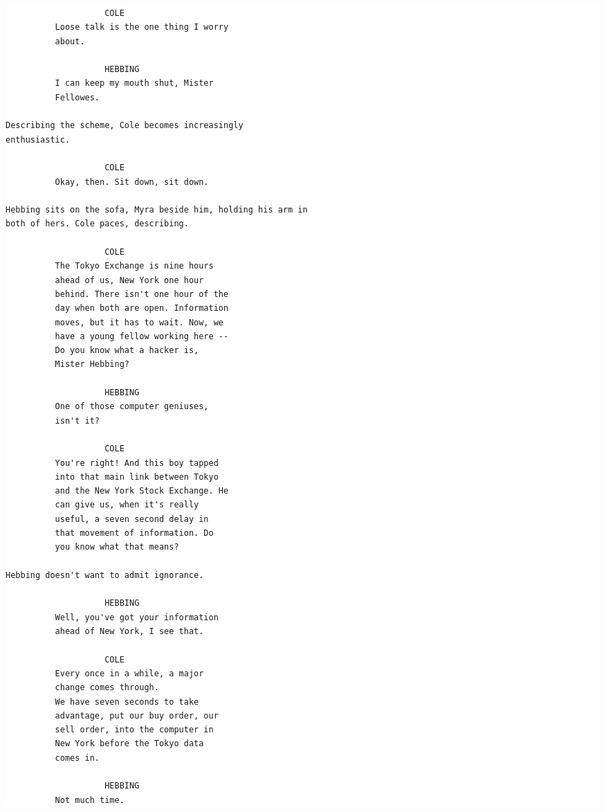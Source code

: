 	                    COLE 
	          Loose talk is the one thing I worry
	          about.
	
	                    HEBBING
	          I can keep my mouth shut, Mister
	          Fellowes.
	
	Describing the scheme, Cole becomes increasingly
	enthusiastic.
	
	                    COLE 
	          Okay, then. Sit down, sit down.
	
	Hebbing sits on the sofa, Myra beside him, holding his arm in
	both of hers. Cole paces, describing.
	
	                    COLE 
	          The Tokyo Exchange is nine hours
	          ahead of us, New York one hour
	          behind. There isn't one hour of the
	          day when both are open. Information
	          moves, but it has to wait. Now, we
	          have a young fellow working here --
	          Do you know what a hacker is,
	          Mister Hebbing?
	
	                    HEBBING
	          One of those computer geniuses,
	          isn't it?
	
	                    COLE
	          You're right! And this boy tapped
	          into that main link between Tokyo
	          and the New York Stock Exchange. He
	          can give us, when it's really
	          useful, a seven second delay in
	          that movement of information. Do
	          you know what that means?
	
	Hebbing doesn't want to admit ignorance.
	
	                    HEBBING 
	          Well, you've got your information
	          ahead of New York, I see that.
	
	                    COLE 
	          Every once in a while, a major
	          change comes through.
	          We have seven seconds to take
	          advantage, put our buy order, our
	          sell order, into the computer in
	          New York before the Tokyo data
	          comes in.
	
	                    HEBBING 
	          Not much time.
	